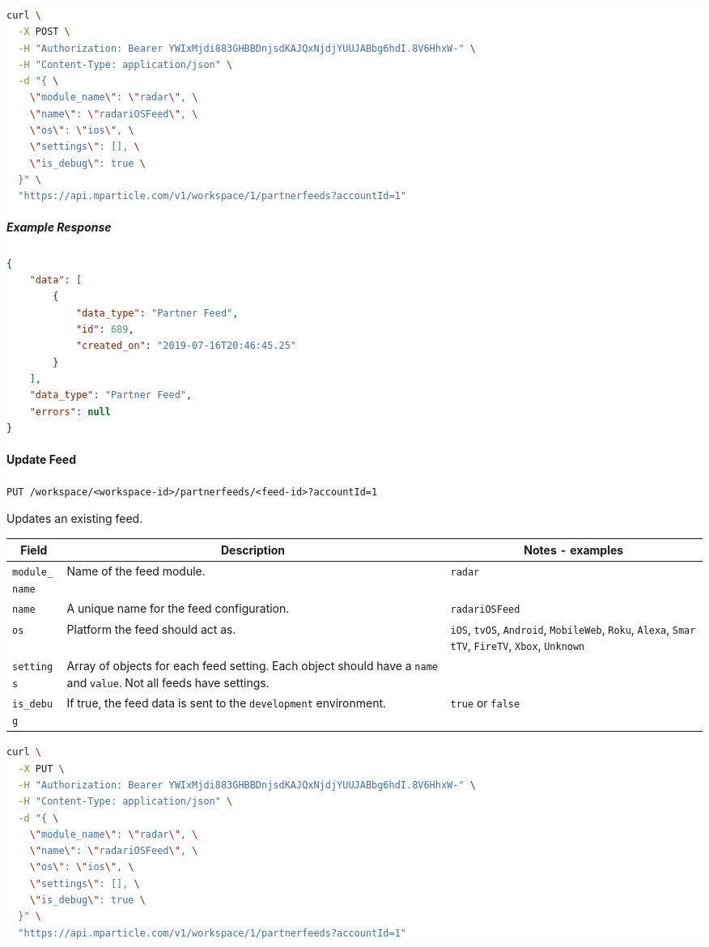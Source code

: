 ~~~bash
curl \
  -X POST \
  -H "Authorization: Bearer YWIxMjdi883GHBBDnjsdKAJQxNjdjYUUJABbg6hdI.8V6HhxW-" \
  -H "Content-Type: application/json" \
  -d "{ \
    \"module_name\": \"radar\", \
    \"name\": \"radariOSFeed\", \
    \"os\": \"ios\", \
    \"settings\": [], \
    \"is_debug\": true \
  }" \
  "https://api.mparticle.com/v1/workspace/1/partnerfeeds?accountId=1"
~~~

##### Example Response

~~~json
{
    "data": [
        {
            "data_type": "Partner Feed",
            "id": 689,
            "created_on": "2019-07-16T20:46:45.25"
        }
    ],
    "data_type": "Partner Feed",
    "errors": null
}
~~~

#### Update Feed

`PUT /workspace/<workspace-id>/partnerfeeds/<feed-id>?accountId=1`

Updates an existing feed.

| Field | Description | Notes - examples |
|---|---|---|
| `module_name` | Name of the feed module. | `radar` |
| `name` | A unique name for the feed configuration. | `radariOSFeed` |
| `os` | Platform the feed should act as.  | `iOS`, `tvOS`, `Android`, `MobileWeb`, `Roku`, `Alexa`, `SmartTV`, `FireTV`, `Xbox`, `Unknown` |
| `settings` | Array of objects for each feed setting. Each object should have a `name` and `value`. Not all feeds have settings. |
| `is_debug` | If true, the feed data is sent to the `development` environment. | `true` or `false` |

~~~bash
curl \
  -X PUT \
  -H "Authorization: Bearer YWIxMjdi883GHBBDnjsdKAJQxNjdjYUUJABbg6hdI.8V6HhxW-" \
  -H "Content-Type: application/json" \
  -d "{ \
    \"module_name\": \"radar\", \
    \"name\": \"radariOSFeed\", \
    \"os\": \"ios\", \
    \"settings\": [], \
    \"is_debug\": true \
  }" \
  "https://api.mparticle.com/v1/workspace/1/partnerfeeds?accountId=1"
~~~
